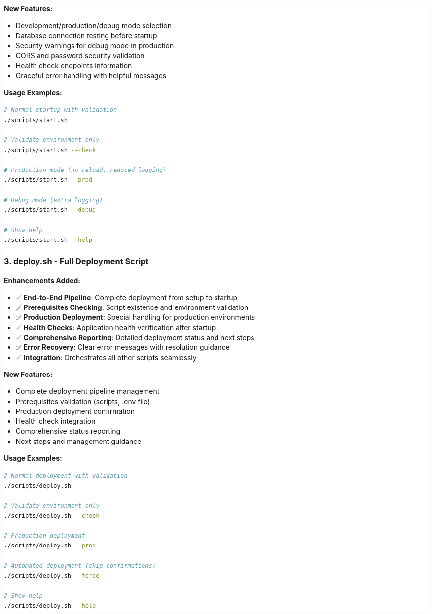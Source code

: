 **New Features:**
- Development/production/debug mode selection
- Database connection testing before startup
- Security warnings for debug mode in production
- CORS and password security validation
- Health check endpoints information
- Graceful error handling with helpful messages

**Usage Examples:**
```bash
# Normal startup with validation
./scripts/start.sh

# Validate environment only
./scripts/start.sh --check

# Production mode (no reload, reduced logging)
./scripts/start.sh --prod

# Debug mode (extra logging)
./scripts/start.sh --debug

# Show help
./scripts/start.sh --help
```

### 3. deploy.sh - Full Deployment Script

**Enhancements Added:**
- ✅ **End-to-End Pipeline**: Complete deployment from setup to startup
- ✅ **Prerequisites Checking**: Script existence and environment validation
- ✅ **Production Deployment**: Special handling for production environments
- ✅ **Health Checks**: Application health verification after startup
- ✅ **Comprehensive Reporting**: Detailed deployment status and next steps
- ✅ **Error Recovery**: Clear error messages with resolution guidance
- ✅ **Integration**: Orchestrates all other scripts seamlessly

**New Features:**
- Complete deployment pipeline management
- Prerequisites validation (scripts, .env file)
- Production deployment confirmation
- Health check integration
- Comprehensive status reporting
- Next steps and management guidance

**Usage Examples:**
```bash
# Normal deployment with validation
./scripts/deploy.sh

# Validate environment only
./scripts/deploy.sh --check

# Production deployment
./scripts/deploy.sh --prod

# Automated deployment (skip confirmations)
./scripts/deploy.sh --force

# Show help
./scripts/deploy.sh --help
```
